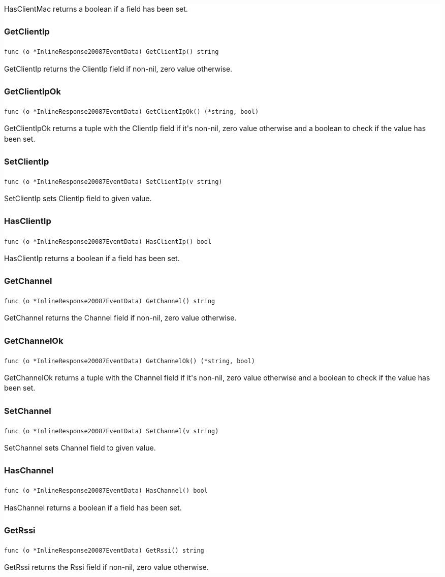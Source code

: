 HasClientMac returns a boolean if a field has been set.

### GetClientIp

`func (o *InlineResponse20087EventData) GetClientIp() string`

GetClientIp returns the ClientIp field if non-nil, zero value otherwise.

### GetClientIpOk

`func (o *InlineResponse20087EventData) GetClientIpOk() (*string, bool)`

GetClientIpOk returns a tuple with the ClientIp field if it's non-nil, zero value otherwise
and a boolean to check if the value has been set.

### SetClientIp

`func (o *InlineResponse20087EventData) SetClientIp(v string)`

SetClientIp sets ClientIp field to given value.

### HasClientIp

`func (o *InlineResponse20087EventData) HasClientIp() bool`

HasClientIp returns a boolean if a field has been set.

### GetChannel

`func (o *InlineResponse20087EventData) GetChannel() string`

GetChannel returns the Channel field if non-nil, zero value otherwise.

### GetChannelOk

`func (o *InlineResponse20087EventData) GetChannelOk() (*string, bool)`

GetChannelOk returns a tuple with the Channel field if it's non-nil, zero value otherwise
and a boolean to check if the value has been set.

### SetChannel

`func (o *InlineResponse20087EventData) SetChannel(v string)`

SetChannel sets Channel field to given value.

### HasChannel

`func (o *InlineResponse20087EventData) HasChannel() bool`

HasChannel returns a boolean if a field has been set.

### GetRssi

`func (o *InlineResponse20087EventData) GetRssi() string`

GetRssi returns the Rssi field if non-nil, zero value otherwise.
